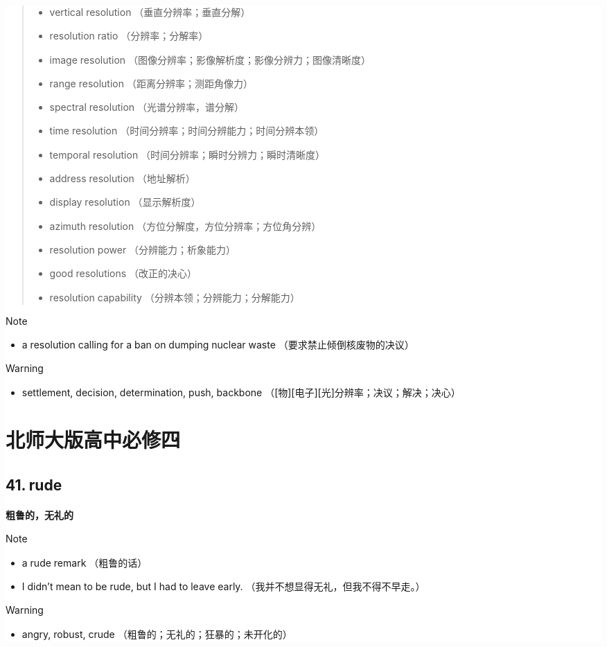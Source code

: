 >
> - vertical resolution （垂直分辨率；垂直分解）
>
> - resolution ratio （分辨率；分解率）
>
> - image resolution （图像分辨率；影像解析度；影像分辨力；图像清晰度）
>
> - range resolution （距离分辨率；测距角像力）
>
> - spectral resolution （光谱分辨率，谱分解）
>
> - time resolution （时间分辨率；时间分辨能力；时间分辨本领）
>
> - temporal resolution （时间分辨率；瞬时分辨力；瞬时清晰度）
>
> - address resolution （地址解析）
>
> - display resolution （显示解析度）
>
> - azimuth resolution （方位分解度，方位分辨率；方位角分辨）
>
> - resolution power （分辨能力；析象能力）
>
> - good resolutions （改正的决心）
>
> - resolution capability （分辨本领；分辨能力；分解能力）
>

> [!NOTE]
>
> - a resolution calling for a ban on dumping nuclear waste （要求禁止倾倒核废物的决议）
>

> [!WARNING]
>
> - settlement, decision, determination, push, backbone （[物][电子][光]分辨率；决议；解决；决心）
>

# 北师大版高中必修四

## 41. rude

**粗鲁的，无礼的**

> [!NOTE]
>
> - a rude remark （粗鲁的话）
>
> - I didn’t mean to be rude, but I had to leave early. （我并不想显得无礼，但我不得不早走。）
>

> [!WARNING]
>
> - angry, robust, crude （粗鲁的；无礼的；狂暴的；未开化的）
>
